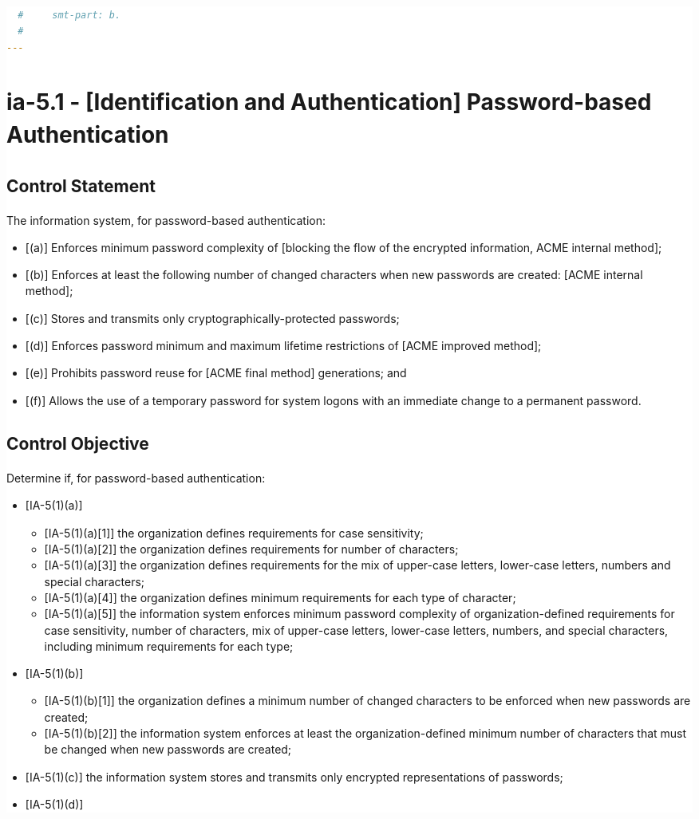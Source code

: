 ```yaml
  #     smt-part: b.
  #
---
```


# ia-5.1 - \[Identification and Authentication\] Password-based Authentication

## Control Statement

The information system, for password-based authentication:

- \[(a)\] Enforces minimum password complexity of [blocking the flow of the encrypted information, ACME internal method];

- \[(b)\] Enforces at least the following number of changed characters when new passwords are created: [ACME internal method];

- \[(c)\] Stores and transmits only cryptographically-protected passwords;

- \[(d)\] Enforces password minimum and maximum lifetime restrictions of [ACME improved method];

- \[(e)\] Prohibits password reuse for [ACME final method] generations; and

- \[(f)\] Allows the use of a temporary password for system logons with an immediate change to a permanent password.

## Control Objective

Determine if, for password-based authentication:

- \[IA-5(1)(a)\]

  - \[IA-5(1)(a)[1]\] the organization defines requirements for case sensitivity;
  - \[IA-5(1)(a)[2]\] the organization defines requirements for number of characters;
  - \[IA-5(1)(a)[3]\] the organization defines requirements for the mix of upper-case letters, lower-case letters, numbers and special characters;
  - \[IA-5(1)(a)[4]\] the organization defines minimum requirements for each type of character;
  - \[IA-5(1)(a)[5]\] the information system enforces minimum password complexity of organization-defined requirements for case sensitivity, number of characters, mix of upper-case letters, lower-case letters, numbers, and special characters, including minimum requirements for each type;

- \[IA-5(1)(b)\]

  - \[IA-5(1)(b)[1]\] the organization defines a minimum number of changed characters to be enforced when new passwords are created;
  - \[IA-5(1)(b)[2]\] the information system enforces at least the organization-defined minimum number of characters that must be changed when new passwords are created;

- \[IA-5(1)(c)\] the information system stores and transmits only encrypted representations of passwords;

- \[IA-5(1)(d)\]
